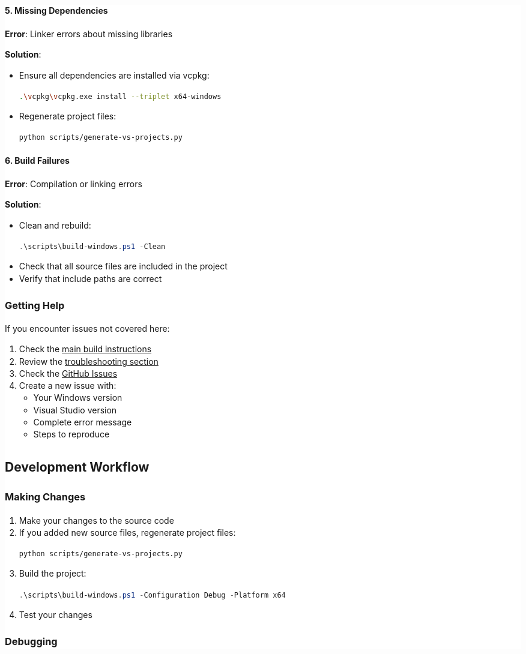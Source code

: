 #### 5. Missing Dependencies

**Error**: Linker errors about missing libraries

**Solution**:
- Ensure all dependencies are installed via vcpkg:
  ```bash
  .\vcpkg\vcpkg.exe install --triplet x64-windows
  ```
- Regenerate project files:
  ```bash
  python scripts/generate-vs-projects.py
  ```

#### 6. Build Failures

**Error**: Compilation or linking errors

**Solution**:
- Clean and rebuild:
  ```powershell
  .\scripts\build-windows.ps1 -Clean
  ```
- Check that all source files are included in the project
- Verify that include paths are correct

### Getting Help

If you encounter issues not covered here:

1. Check the [main build instructions](02-build-instructions.md)
2. Review the [troubleshooting section](02-build-instructions.md#troubleshooting)
3. Check the [GitHub Issues](https://github.com/your-username/yaze/issues)
4. Create a new issue with:
   - Your Windows version
   - Visual Studio version
   - Complete error message
   - Steps to reproduce

## Development Workflow

### Making Changes

1. Make your changes to the source code
2. If you added new source files, regenerate project files:
   ```bash
   python scripts/generate-vs-projects.py
   ```
3. Build the project:
   ```powershell
   .\scripts\build-windows.ps1 -Configuration Debug -Platform x64
   ```
4. Test your changes

### Debugging
